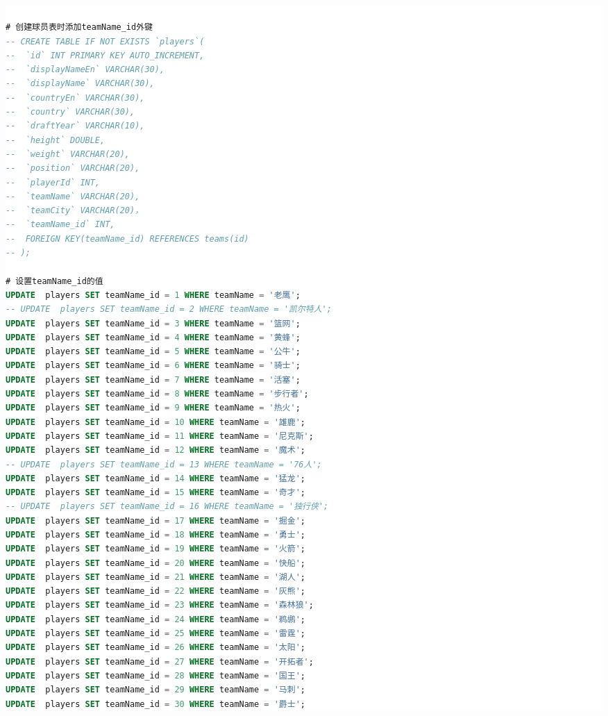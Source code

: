 ```sql

# 创建球员表时添加teamName_id外键
-- CREATE TABLE IF NOT EXISTS `players`(
-- 	`id` INT PRIMARY KEY AUTO_INCREMENT,
-- 	`displayNameEn` VARCHAR(30),
-- 	`displayName` VARCHAR(30),
-- 	`countryEn` VARCHAR(30),
-- 	`country` VARCHAR(30),
-- 	`draftYear` VARCHAR(10),
-- 	`height` DOUBLE,
-- 	`weight` VARCHAR(20),
-- 	`position` VARCHAR(20),
-- 	`playerId` INT,
-- 	`teamName` VARCHAR(20),
-- 	`teamCity` VARCHAR(20)，
-- 	`teamName_id` INT,
-- 	FOREIGN KEY(teamName_id) REFERENCES teams(id)
-- );

# 设置teamName_id的值
UPDATE  players SET teamName_id = 1 WHERE teamName = '老鹰';
-- UPDATE  players SET teamName_id = 2 WHERE teamName = '凯尔特人';
UPDATE  players SET teamName_id = 3 WHERE teamName = '篮网';
UPDATE  players SET teamName_id = 4 WHERE teamName = '黄蜂';
UPDATE  players SET teamName_id = 5 WHERE teamName = '公牛';
UPDATE  players SET teamName_id = 6 WHERE teamName = '骑士';
UPDATE  players SET teamName_id = 7 WHERE teamName = '活塞';
UPDATE  players SET teamName_id = 8 WHERE teamName = '步行者';
UPDATE  players SET teamName_id = 9 WHERE teamName = '热火';
UPDATE  players SET teamName_id = 10 WHERE teamName = '雄鹿';
UPDATE  players SET teamName_id = 11 WHERE teamName = '尼克斯';
UPDATE  players SET teamName_id = 12 WHERE teamName = '魔术';
-- UPDATE  players SET teamName_id = 13 WHERE teamName = '76人';
UPDATE  players SET teamName_id = 14 WHERE teamName = '猛龙';
UPDATE  players SET teamName_id = 15 WHERE teamName = '奇才';
-- UPDATE  players SET teamName_id = 16 WHERE teamName = '独行侠';
UPDATE  players SET teamName_id = 17 WHERE teamName = '掘金';
UPDATE  players SET teamName_id = 18 WHERE teamName = '勇士';
UPDATE  players SET teamName_id = 19 WHERE teamName = '火箭';
UPDATE  players SET teamName_id = 20 WHERE teamName = '快船';
UPDATE  players SET teamName_id = 21 WHERE teamName = '湖人';
UPDATE  players SET teamName_id = 22 WHERE teamName = '灰熊';
UPDATE  players SET teamName_id = 23 WHERE teamName = '森林狼';
UPDATE  players SET teamName_id = 24 WHERE teamName = '鹈鹕';
UPDATE  players SET teamName_id = 25 WHERE teamName = '雷霆';
UPDATE  players SET teamName_id = 26 WHERE teamName = '太阳';
UPDATE  players SET teamName_id = 27 WHERE teamName = '开拓者';
UPDATE  players SET teamName_id = 28 WHERE teamName = '国王';
UPDATE  players SET teamName_id = 29 WHERE teamName = '马刺';
UPDATE  players SET teamName_id = 30 WHERE teamName = '爵士';

```
